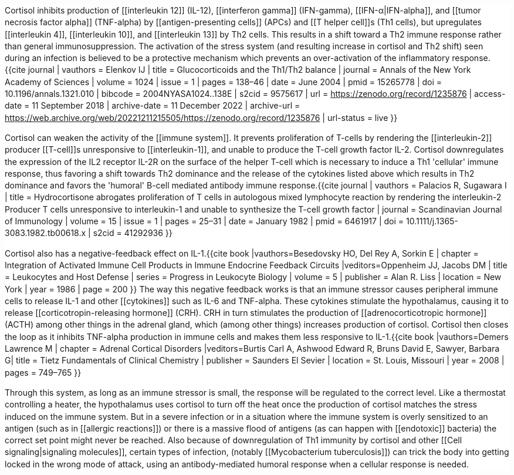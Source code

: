 Cortisol inhibits production of [[interleukin 12]] (IL-12), [[interferon gamma]] (IFN-gamma), [[IFN-α|IFN-alpha]], and [[tumor necrosis factor alpha]] (TNF-alpha) by [[antigen-presenting cells]] (APCs) and [[T helper cell]]s (Th1 cells), but upregulates [[interleukin 4]], [[interleukin 10]], and [[interleukin 13]] by Th2 cells. This results in a shift toward a Th2 immune response rather than general immunosuppression. The activation of the stress system (and resulting increase in cortisol and Th2 shift) seen during an infection is believed to be a protective mechanism which prevents an over-activation of the inflammatory response.<ref>{{cite journal | vauthors = Elenkov IJ | title = Glucocorticoids and the Th1/Th2 balance | journal = Annals of the New York Academy of Sciences | volume = 1024 | issue = 1 | pages = 138–46 | date = June 2004 | pmid = 15265778 | doi = 10.1196/annals.1321.010 | bibcode = 2004NYASA1024..138E | s2cid = 9575617 | url = https://zenodo.org/record/1235876 | access-date = 11 September 2018 | archive-date = 11 December 2022 | archive-url = https://web.archive.org/web/20221211215505/https://zenodo.org/record/1235876 | url-status = live }}</ref>

Cortisol can weaken the activity of the [[immune system]]. It prevents proliferation of T-cells by rendering the [[interleukin-2]] producer [[T-cell]]s unresponsive to [[interleukin-1]], and unable to produce the T-cell growth factor IL-2. Cortisol downregulates the expression of the IL2 receptor IL-2R on the surface of the helper T-cell which is necessary to induce a Th1 'cellular' immune response, thus favoring a shift towards Th2 dominance and the release of the cytokines listed above which results in Th2 dominance and favors the 'humoral' B-cell mediated antibody immune response.<ref name="pmid6461917">{{cite journal | vauthors = Palacios R, Sugawara I | title = Hydrocortisone abrogates proliferation of T cells in autologous mixed lymphocyte reaction by rendering the interleukin-2 Producer T cells unresponsive to interleukin-1 and unable to synthesize the T-cell growth factor | journal = Scandinavian Journal of Immunology | volume = 15 | issue = 1 | pages = 25–31 | date = January 1982 | pmid = 6461917 | doi = 10.1111/j.1365-3083.1982.tb00618.x | s2cid = 41292936 }}</ref>

Cortisol also has a negative-feedback effect on IL-1.<ref name="Besedovsky_1986">{{cite book |vauthors=Besedovsky HO, Del Rey A, Sorkin E | chapter = Integration of Activated Immune Cell Products in Immune Endocrine Feedback Circuits |veditors=Oppenheim JJ, Jacobs DM | title = Leukocytes and Host Defense | series = Progress in Leukocyte Biology | volume = 5 | publisher = Alan R. Liss | location = New York | year = 1986 | page = 200 }}</ref>
The way this negative feedback works is that an immune stressor causes peripheral immune cells to release IL-1 and other [[cytokines]] such as IL-6 and TNF-alpha. These cytokines stimulate the hypothalamus, causing it to release [[corticotropin-releasing hormone]] (CRH). CRH in turn stimulates the production of [[adrenocorticotropic hormone]] (ACTH) among other things in the adrenal gland, which (among other things) increases production of cortisol. Cortisol then closes the loop as it inhibits TNF-alpha production in immune cells and makes them less responsive to IL-1.<ref name="Tietz_2008">{{cite book |vauthors=Demers Lawrence M | chapter = Adrenal Cortical Disorders |veditors=Burtis Carl A, Ashwood Edward R, Bruns David E, Sawyer, Barbara G| title = Tietz Fundamentals of Clinical Chemistry | publisher = Saunders El Sevier | location = St. Louis, Missouri | year = 2008 | pages = 749–765 }}</ref>

Through this system, as long as an immune stressor is small, the response will be regulated to the correct level. Like a thermostat controlling a heater, the hypothalamus uses cortisol to turn off the heat once the production of cortisol matches the stress induced on the immune system. But in a severe infection or in a situation where the immune system is overly sensitized to an antigen (such as in [[allergic reactions]]) or there is a massive flood of antigens (as can happen with [[endotoxic]] bacteria) the correct set point might never be reached. Also because of downregulation of Th1 immunity by cortisol and other [[Cell signaling|signaling molecules]], certain types of infection, (notably [[Mycobacterium tuberculosis]]) can trick the body into getting locked in the wrong mode of attack, using an antibody-mediated humoral response when a cellular response is needed.
